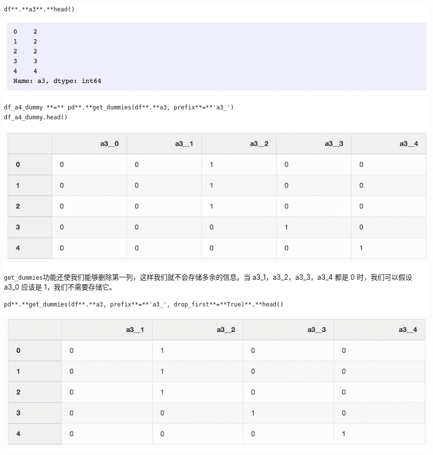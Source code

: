 ```
df**.**a3**.**head()
```

![](img/896baa57dbe0ca02c0d45ee2621a6430.png)

```
df_a4_dummy **=** pd**.**get_dummies(df**.**a3, prefix**=**'a3_')
df_a4_dummy.head()
```

![](img/5750721941b9a945926e36ba29e68fd6.png)

`get_dummies`功能还使我们能够删除第一列，这样我们就不会存储多余的信息。当 a3_1，a3_2，a3_3，a3_4 都是 0 时，我们可以假设 a3_0 应该是 1，我们不需要存储它。

```
pd**.**get_dummies(df**.**a3, prefix**=**'a3_', drop_first**=**True)**.**head()
```

![](img/3c21495f3ef4690e3c847ca23b8903d4.png)
